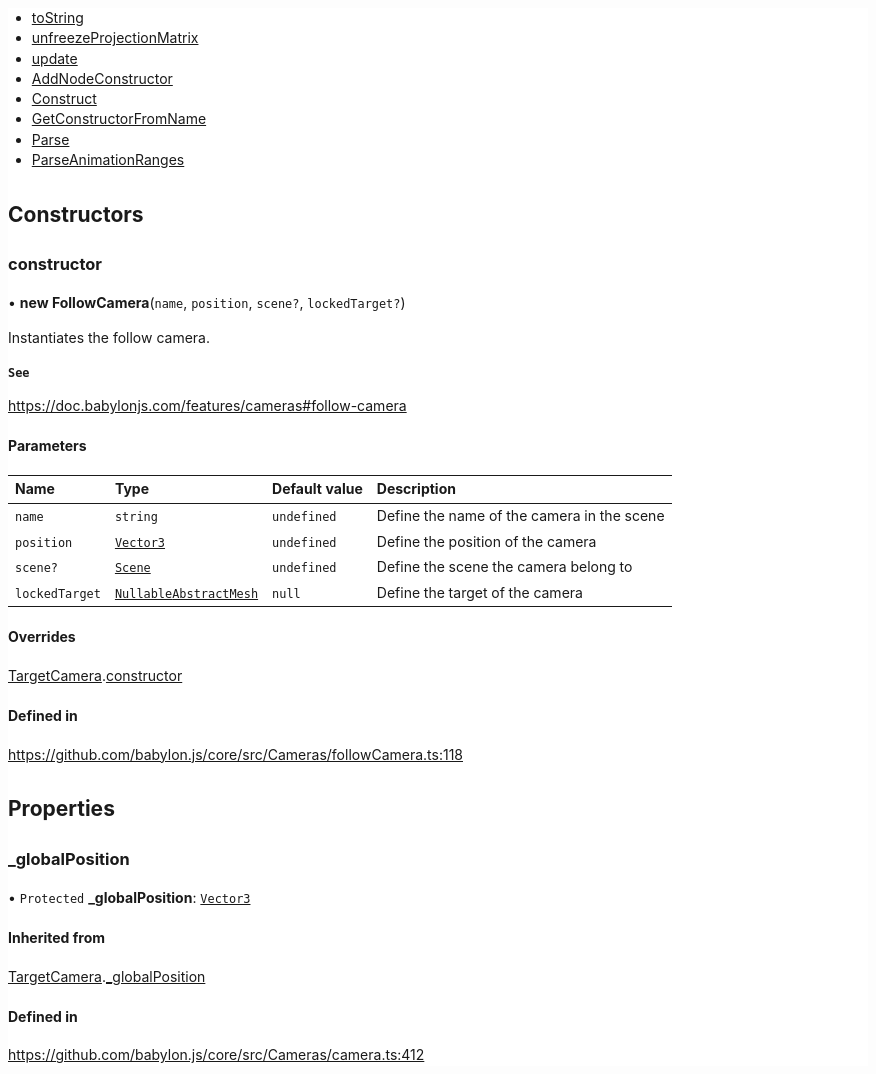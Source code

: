 - [toString](FollowCamera.md#tostring)
- [unfreezeProjectionMatrix](FollowCamera.md#unfreezeprojectionmatrix)
- [update](FollowCamera.md#update)
- [AddNodeConstructor](FollowCamera.md#addnodeconstructor)
- [Construct](FollowCamera.md#construct)
- [GetConstructorFromName](FollowCamera.md#getconstructorfromname)
- [Parse](FollowCamera.md#parse)
- [ParseAnimationRanges](FollowCamera.md#parseanimationranges)

## Constructors

### constructor

• **new FollowCamera**(`name`, `position`, `scene?`, `lockedTarget?`)

Instantiates the follow camera.

**`See`**

https://doc.babylonjs.com/features/cameras#follow-camera

#### Parameters

| Name | Type | Default value | Description |
| :------ | :------ | :------ | :------ |
| `name` | `string` | `undefined` | Define the name of the camera in the scene |
| `position` | [`Vector3`](Vector3.md) | `undefined` | Define the position of the camera |
| `scene?` | [`Scene`](Scene.md) | `undefined` | Define the scene the camera belong to |
| `lockedTarget` | [`Nullable`](../modules.md#nullable)[`AbstractMesh`](AbstractMesh.md) | `null` | Define the target of the camera |

#### Overrides

[TargetCamera](TargetCamera.md).[constructor](TargetCamera.md#constructor)

#### Defined in

https://github.com/babylon.js/core/src/Cameras/followCamera.ts:118

## Properties

### \_globalPosition

• `Protected` **\_globalPosition**: [`Vector3`](Vector3.md)

#### Inherited from

[TargetCamera](TargetCamera.md).[_globalPosition](TargetCamera.md#_globalposition)

#### Defined in

https://github.com/babylon.js/core/src/Cameras/camera.ts:412
